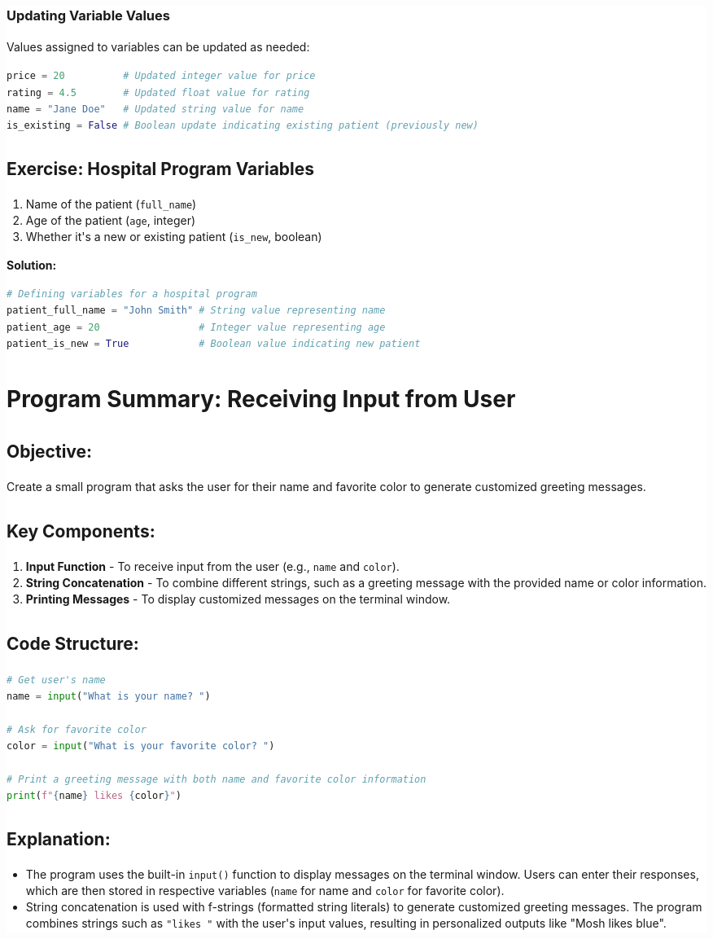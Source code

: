  ```markdown
```

### Updating Variable Values
Values assigned to variables can be updated as needed:
```python
price = 20          # Updated integer value for price
rating = 4.5        # Updated float value for rating
name = "Jane Doe"   # Updated string value for name
is_existing = False # Boolean update indicating existing patient (previously new)
```

## Exercise: Hospital Program Variables
1. Name of the patient (`full_name`)
2. Age of the patient (`age`, integer)
3. Whether it's a new or existing patient (`is_new`, boolean)

**Solution:**
```python
# Defining variables for a hospital program
patient_full_name = "John Smith" # String value representing name
patient_age = 20                 # Integer value representing age
patient_is_new = True            # Boolean value indicating new patient
```

 # Program Summary: Receiving Input from User

## Objective: 
Create a small program that asks the user for their name and favorite color to generate customized greeting messages.

## Key Components:
1. **Input Function** - To receive input from the user (e.g., `name` and `color`).
2. **String Concatenation** - To combine different strings, such as a greeting message with the provided name or color information.
3. **Printing Messages** - To display customized messages on the terminal window.

## Code Structure:
```python
# Get user's name
name = input("What is your name? ")

# Ask for favorite color
color = input("What is your favorite color? ")

# Print a greeting message with both name and favorite color information
print(f"{name} likes {color}")
```

## Explanation:
- The program uses the built-in `input()` function to display messages on the terminal window. Users can enter their responses, which are then stored in respective variables (`name` for name and `color` for favorite color).
- String concatenation is used with f-strings (formatted string literals) to generate customized greeting messages. The program combines strings such as `"likes "` with the user's input values, resulting in personalized outputs like "Mosh likes blue".
